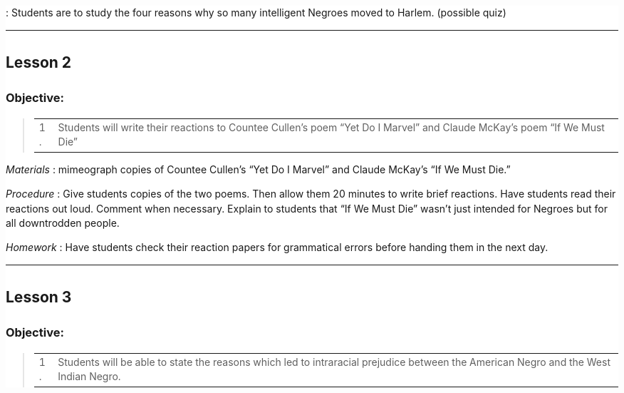 : Students are to study the four reasons why so many intelligent Negroes moved to Harlem. (possible quiz)
</p>
<hr/>
<h2>
Lesson 2
</h2>
<h3>
Objective:
</h3>
<blockquote>
<dl>
<table border="0">
<tr>
<td>
1.
</td>
<td>
Students will write their reactions to Countee Cullen’s poem “Yet Do I Marvel” and Claude McKay’s poem “If We Must Die”
</td>
</tr>
</table>
</dl>
</blockquote>
<i>
Materials
</i>
: mimeograph copies of Countee Cullen’s “Yet Do I Marvel” and Claude McKay’s “If We Must Die.”
<p>
<i>
Procedure
</i>
: Give students copies of the two poems. Then allow them 20 minutes to write brief reactions. Have students read their reactions out loud. Comment when necessary. Explain to students that “If We Must Die” wasn’t just intended for Negroes but for all downtrodden people.
</p>
<p>
<i>
Homework
</i>
: Have students check their reaction papers for grammatical errors before handing them in the next day.
</p>
<hr/>
<h2>
Lesson 3
</h2>
<h3>
Objective:
</h3>
<blockquote>
<dl>
<table border="0">
<tr>
<td>
1.
</td>
<td>
Students will be able to state the reasons which led to intraracial prejudice between the American Negro and the West Indian Negro.
</td>
</tr>
</table>